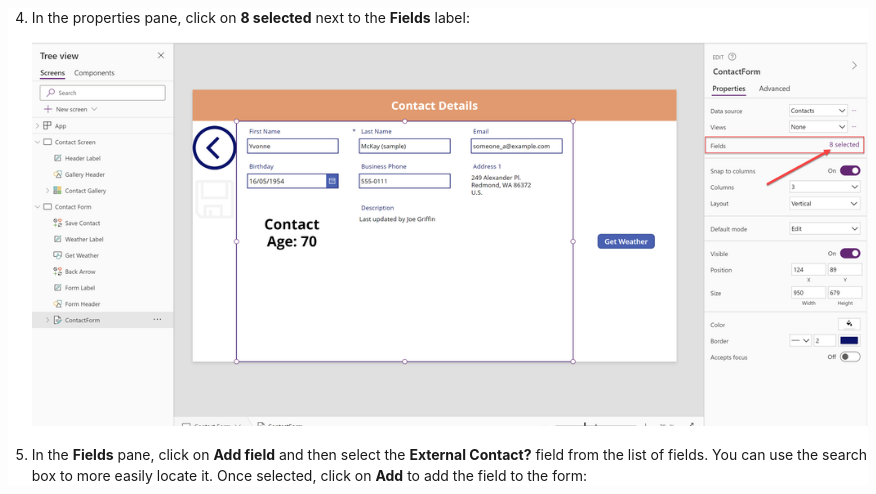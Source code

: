 4. In the properties pane, click on **8 selected** next to the **Fields** label:

    ![](Images/Lab2-UsingPowerFxInCustomPages/E8_3.png)

5. In the **Fields** pane, click on **Add field** and then select the **External Contact?** field from the list of fields. You can use the search box to more easily locate it. Once selected, click on **Add** to add the field to the form:
